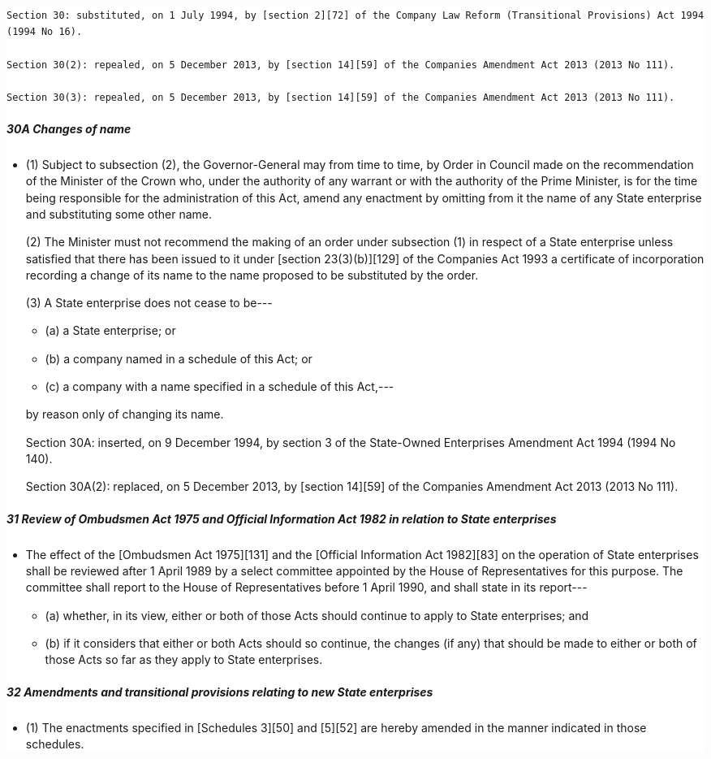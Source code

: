     Section 30: substituted, on 1 July 1994, by [section 2][72] of the Company Law Reform (Transitional Provisions) Act 1994 (1994 No 16).
    
    Section 30(2): repealed, on 5 December 2013, by [section 14][59] of the Companies Amendment Act 2013 (2013 No 111).
    
    Section 30(3): repealed, on 5 December 2013, by [section 14][59] of the Companies Amendment Act 2013 (2013 No 111).

##### 30A Changes of name
    
*   (1) Subject to subsection (2), the Governor-General may from time to time, by Order in Council made on the recommendation of the Minister of the Crown who, under the authority of any warrant or with the authority of the Prime Minister, is for the time being responsible for the administration of this Act, amend any enactment by omitting from it the name of any State enterprise and substituting some other name.
    
    (2) The Minister must not recommend the making of an order under subsection (1) in respect of a State enterprise unless satisfied that there has been issued to it under [section 23(3)(b)][129] of the Companies Act 1993 a certificate of incorporation recording a change of its name to the name proposed to be substituted by the order.
    
    (3) A State enterprise does not cease to be---
        
    *   (a) a State enterprise; or
    
    *   (b) a company named in a schedule of this Act; or
    
    *   (c) a company with a name specified in a schedule of this Act,---
    
    by reason only of changing its name.
    
    Section 30A: inserted, on 9 December 1994, by section 3 of the State-Owned Enterprises Amendment Act 1994 (1994 No 140).
    
    Section 30A(2): replaced, on 5 December 2013, by [section 14][59] of the Companies Amendment Act 2013 (2013 No 111).

##### 31 Review of Ombudsmen Act 1975 and Official Information Act 1982 in relation to State enterprises
    
*   The effect of the [Ombudsmen Act 1975][131] and the [Official Information Act 1982][83] on the operation of State enterprises shall be reviewed after 1 April 1989 by a select committee appointed by the House of Representatives for this purpose. The committee shall report to the House of Representatives before 1 April 1990, and shall state in its report---
        
    *   (a) whether, in its view, either or both of those Acts should continue to apply to State enterprises; and
    
    *   (b) if it considers that either or both Acts should so continue, the changes (if any) that should be made to either or both of those Acts so far as they apply to State enterprises.
    
    

##### 32 Amendments and transitional provisions relating to new State enterprises
    
*   (1) The enactments specified in [Schedules 3][50] and [5][52] are hereby amended in the manner indicated in those schedules.
    